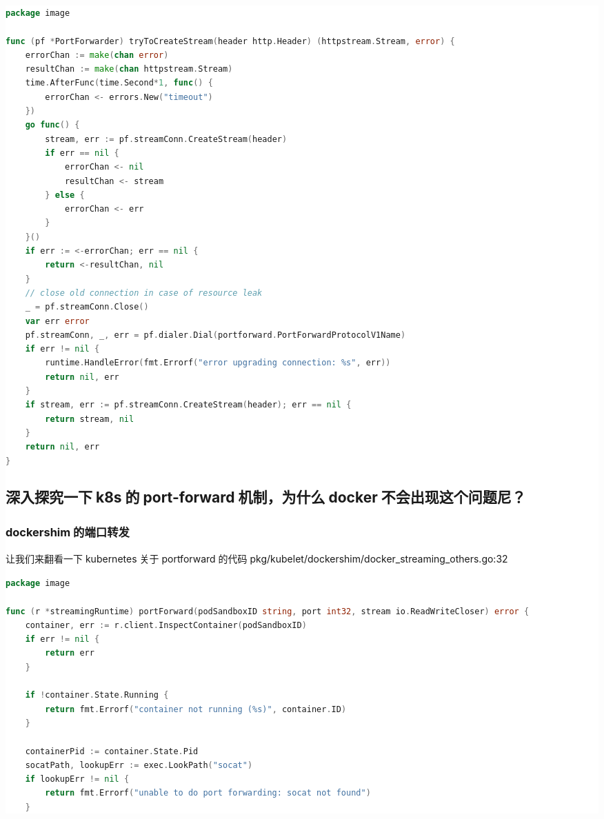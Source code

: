 ```go
package image

func (pf *PortForwarder) tryToCreateStream(header http.Header) (httpstream.Stream, error) {
	errorChan := make(chan error)
	resultChan := make(chan httpstream.Stream)
	time.AfterFunc(time.Second*1, func() {
		errorChan <- errors.New("timeout")
	})
	go func() {
		stream, err := pf.streamConn.CreateStream(header)
		if err == nil {
			errorChan <- nil
			resultChan <- stream
		} else {
			errorChan <- err
		}
	}()
	if err := <-errorChan; err == nil {
		return <-resultChan, nil
	}
	// close old connection in case of resource leak
	_ = pf.streamConn.Close()
	var err error
	pf.streamConn, _, err = pf.dialer.Dial(portforward.PortForwardProtocolV1Name)
	if err != nil {
		runtime.HandleError(fmt.Errorf("error upgrading connection: %s", err))
		return nil, err
	}
	if stream, err := pf.streamConn.CreateStream(header); err == nil {
		return stream, nil
	}
	return nil, err
}
```

## 深入探究一下 k8s 的 port-forward 机制，为什么 docker 不会出现这个问题尼？

### dockershim 的端口转发

让我们来翻看一下 kubernetes 关于 portforward 的代码
pkg/kubelet/dockershim/docker_streaming_others.go:32

```go
package image

func (r *streamingRuntime) portForward(podSandboxID string, port int32, stream io.ReadWriteCloser) error {
	container, err := r.client.InspectContainer(podSandboxID)
	if err != nil {
		return err
	}

	if !container.State.Running {
		return fmt.Errorf("container not running (%s)", container.ID)
	}

	containerPid := container.State.Pid
	socatPath, lookupErr := exec.LookPath("socat")
	if lookupErr != nil {
		return fmt.Errorf("unable to do port forwarding: socat not found")
	}

```